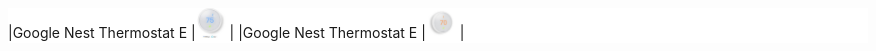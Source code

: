|Google Nest Thermostat E                    |<img src='https://raw.githubusercontent.com/vinayshanbhag/images/main/preprocessed/google_nest_thermostat_e_3.jpg' height='30'>                   |
|Google Nest Thermostat E                    |<img src='https://raw.githubusercontent.com/vinayshanbhag/images/main/preprocessed/google_nest_thermostat_e_4.jpg' height='30'>                   |